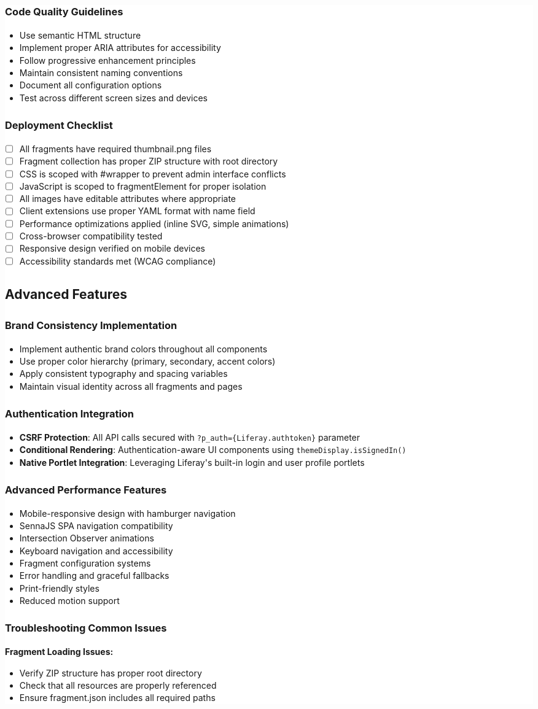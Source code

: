 ### Code Quality Guidelines
- Use semantic HTML structure
- Implement proper ARIA attributes for accessibility
- Follow progressive enhancement principles
- Maintain consistent naming conventions
- Document all configuration options
- Test across different screen sizes and devices

### Deployment Checklist
- [ ] All fragments have required thumbnail.png files
- [ ] Fragment collection has proper ZIP structure with root directory
- [ ] CSS is scoped with #wrapper to prevent admin interface conflicts
- [ ] JavaScript is scoped to fragmentElement for proper isolation
- [ ] All images have editable attributes where appropriate
- [ ] Client extensions use proper YAML format with name field
- [ ] Performance optimizations applied (inline SVG, simple animations)
- [ ] Cross-browser compatibility tested
- [ ] Responsive design verified on mobile devices
- [ ] Accessibility standards met (WCAG compliance)

## Advanced Features

### Brand Consistency Implementation
- Implement authentic brand colors throughout all components
- Use proper color hierarchy (primary, secondary, accent colors)
- Apply consistent typography and spacing variables
- Maintain visual identity across all fragments and pages

### Authentication Integration
- **CSRF Protection**: All API calls secured with `?p_auth={Liferay.authtoken}` parameter
- **Conditional Rendering**: Authentication-aware UI components using `themeDisplay.isSignedIn()`
- **Native Portlet Integration**: Leveraging Liferay's built-in login and user profile portlets

### Advanced Performance Features
- Mobile-responsive design with hamburger navigation
- SennaJS SPA navigation compatibility
- Intersection Observer animations
- Keyboard navigation and accessibility
- Fragment configuration systems
- Error handling and graceful fallbacks
- Print-friendly styles
- Reduced motion support

### Troubleshooting Common Issues

**Fragment Loading Issues:**
- Verify ZIP structure has proper root directory
- Check that all resources are properly referenced
- Ensure fragment.json includes all required paths
